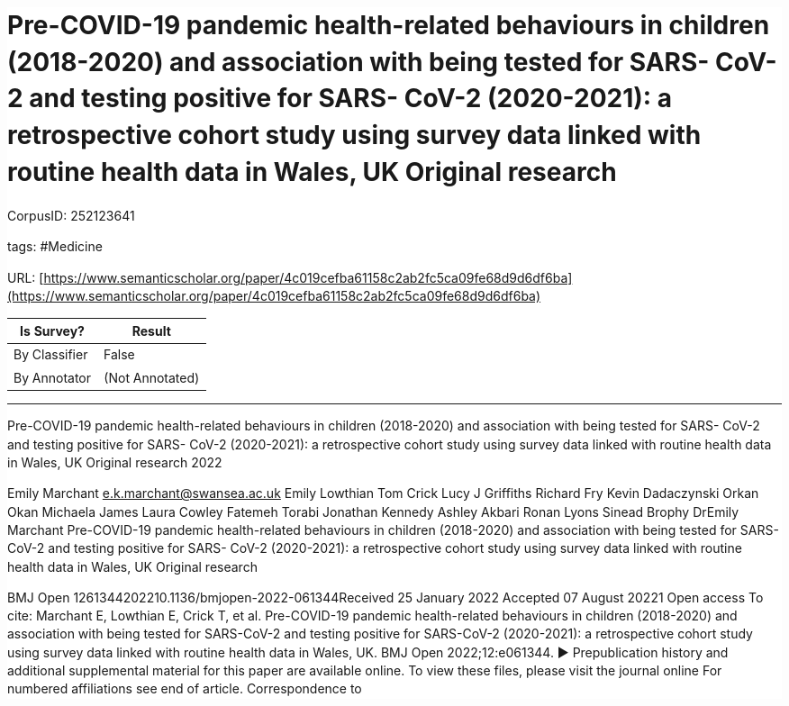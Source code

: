 # Pre-COVID-19 pandemic health-related behaviours in children (2018-2020) and association with being tested for SARS- CoV-2 and testing positive for SARS- CoV-2 (2020-2021): a retrospective cohort study using survey data linked with routine health data in Wales, UK Original research

CorpusID: 252123641
 
tags: #Medicine

URL: [https://www.semanticscholar.org/paper/4c019cefba61158c2ab2fc5ca09fe68d9d6df6ba](https://www.semanticscholar.org/paper/4c019cefba61158c2ab2fc5ca09fe68d9d6df6ba)
 
| Is Survey?        | Result          |
| ----------------- | --------------- |
| By Classifier     | False |
| By Annotator      | (Not Annotated) |

---

Pre-COVID-19 pandemic health-related behaviours in children (2018-2020) and association with being tested for SARS- CoV-2 and testing positive for SARS- CoV-2 (2020-2021): a retrospective cohort study using survey data linked with routine health data in Wales, UK Original research
2022

Emily Marchant e.k.marchant@swansea.ac.uk 
Emily Lowthian 
Tom Crick 
Lucy J Griffiths 
Richard Fry 
Kevin Dadaczynski 
Orkan Okan 
Michaela James 
Laura Cowley 
Fatemeh Torabi 
Jonathan Kennedy 
Ashley Akbari 
Ronan Lyons 
Sinead Brophy 
DrEmily Marchant 
Pre-COVID-19 pandemic health-related behaviours in children (2018-2020) and association with being tested for SARS- CoV-2 and testing positive for SARS- CoV-2 (2020-2021): a retrospective cohort study using survey data linked with routine health data in Wales, UK Original research

BMJ Open
1261344202210.1136/bmjopen-2022-061344Received 25 January 2022 Accepted 07 August 20221 Open access To cite: Marchant E, Lowthian E, Crick T, et al. Pre-COVID-19 pandemic health-related behaviours in children (2018-2020) and association with being tested for SARS-CoV-2 and testing positive for SARS-CoV-2 (2020-2021): a retrospective cohort study using survey data linked with routine health data in Wales, UK. BMJ Open 2022;12:e061344. ► Prepublication history and additional supplemental material for this paper are available online. To view these files, please visit the journal online For numbered affiliations see end of article. Correspondence to